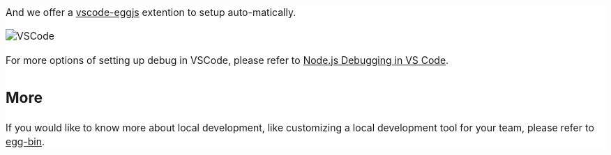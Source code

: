 And we offer a [vscode-eggjs] extention to setup auto-matically.

![VSCode](https://user-images.githubusercontent.com/227713/35954428-7f8768ee-0cc4-11e8-90b2-67e623594fa1.png)

For more options of setting up debug in VSCode, please refer to [Node.js Debugging in VS Code](https://code.visualstudio.com/docs/nodejs/nodejs-debugging).

## More

If you would like to know more about local development, like customizing a local development tool for your team, please refer to [egg-bin].

[glob]: https://www.npmjs.com/package/glob
[egg-bin]: https://github.com/eggjs/egg-bin
[vscode]: https://code.visualstudio.com
[legacy protocol]: https://github.com/buggerjs/bugger-v8-client/blob/master/PROTOCOL.md
[inspector protocol]: https://chromedevtools.github.io/debugger-protocol-viewer/v8
[devtools]: https://developer.chrome.com/devtools
[webstorm]: https://www.jetbrains.com/webstorm/
[vscode-eggjs]: https://github.com/eggjs/vscode-eggjs
